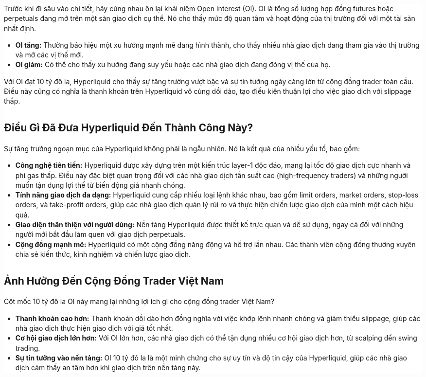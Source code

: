 Trước khi đi sâu vào chi tiết, hãy cùng nhau ôn lại khái niệm Open Interest (OI). OI là tổng số lượng hợp đồng futures hoặc perpetuals đang mở trên một sàn giao dịch cụ thể. Nó cho thấy mức độ quan tâm và hoạt động của thị trường đối với một tài sản nhất định.

*   **OI tăng:** Thường báo hiệu một xu hướng mạnh mẽ đang hình thành, cho thấy nhiều nhà giao dịch đang tham gia vào thị trường và mở các vị thế mới.
*   **OI giảm:** Có thể cho thấy xu hướng đang suy yếu hoặc các nhà giao dịch đang đóng vị thế của họ.

Với OI đạt 10 tỷ đô la, Hyperliquid cho thấy sự tăng trưởng vượt bậc và sự tin tưởng ngày càng lớn từ cộng đồng trader toàn cầu. Điều này cũng có nghĩa là thanh khoản trên Hyperliquid vô cùng dồi dào, tạo điều kiện thuận lợi cho việc giao dịch với slippage thấp.

## Điều Gì Đã Đưa Hyperliquid Đến Thành Công Này?

Sự tăng trưởng ngoạn mục của Hyperliquid không phải là ngẫu nhiên. Nó là kết quả của nhiều yếu tố, bao gồm:

*   **Công nghệ tiên tiến:** Hyperliquid được xây dựng trên một kiến trúc layer-1 độc đáo, mang lại tốc độ giao dịch cực nhanh và phí gas thấp. Điều này đặc biệt quan trọng đối với các nhà giao dịch tần suất cao (high-frequency traders) và những người muốn tận dụng lợi thế từ biến động giá nhanh chóng.
*   **Tính năng giao dịch đa dạng:** Hyperliquid cung cấp nhiều loại lệnh khác nhau, bao gồm limit orders, market orders, stop-loss orders, và take-profit orders, giúp các nhà giao dịch quản lý rủi ro và thực hiện chiến lược giao dịch của mình một cách hiệu quả.
*   **Giao diện thân thiện với người dùng:** Nền tảng Hyperliquid được thiết kế trực quan và dễ sử dụng, ngay cả đối với những người mới bắt đầu làm quen với giao dịch perpetuals.
*   **Cộng đồng mạnh mẽ:** Hyperliquid có một cộng đồng năng động và hỗ trợ lẫn nhau. Các thành viên cộng đồng thường xuyên chia sẻ kiến thức, kinh nghiệm và chiến lược giao dịch.

## Ảnh Hưởng Đến Cộng Đồng Trader Việt Nam

Cột mốc 10 tỷ đô la OI này mang lại những lợi ích gì cho cộng đồng trader Việt Nam?

*   **Thanh khoản cao hơn:** Thanh khoản dồi dào hơn đồng nghĩa với việc khớp lệnh nhanh chóng và giảm thiểu slippage, giúp các nhà giao dịch thực hiện giao dịch với giá tốt nhất.
*   **Cơ hội giao dịch lớn hơn:** Với OI lớn hơn, các nhà giao dịch có thể tận dụng nhiều cơ hội giao dịch hơn, từ scalping đến swing trading.
*   **Sự tin tưởng vào nền tảng:** OI 10 tỷ đô la là một minh chứng cho sự uy tín và độ tin cậy của Hyperliquid, giúp các nhà giao dịch cảm thấy an tâm hơn khi giao dịch trên nền tảng này.


<figure style='text-align: center;'>